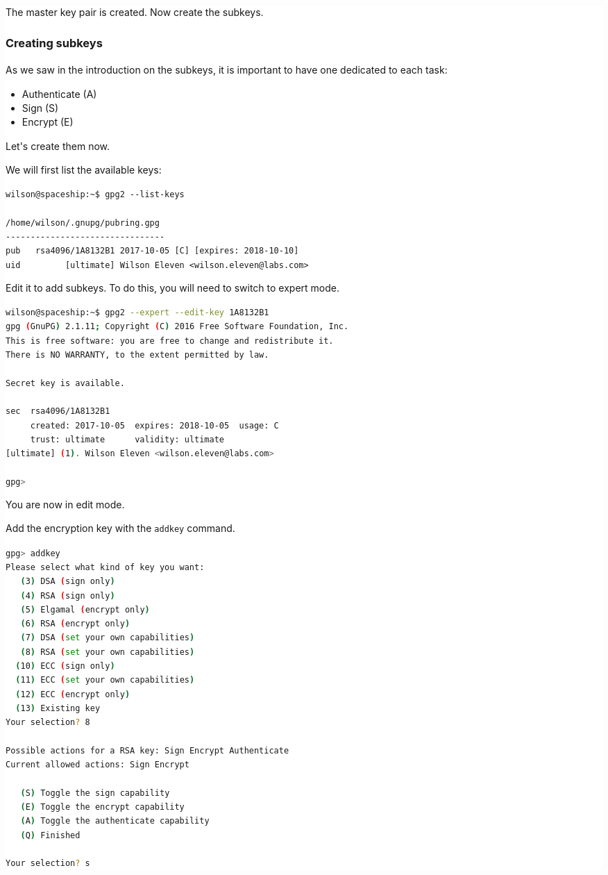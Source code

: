 The master key pair is created. Now create the subkeys.

### Creating subkeys

As we saw in the introduction on the subkeys, it is important to have one dedicated to each task:
* Authenticate (A)
* Sign (S)
* Encrypt (E)

Let's create them now.

We will first list the available keys:

```
wilson@spaceship:~$ gpg2 --list-keys

/home/wilson/.gnupg/pubring.gpg
--------------------------------
pub   rsa4096/1A8132B1 2017-10-05 [C] [expires: 2018-10-10]
uid         [ultimate] Wilson Eleven <wilson.eleven@labs.com>
```

Edit it to add subkeys. To do this, you will need to switch to expert mode.

```bash
wilson@spaceship:~$ gpg2 --expert --edit-key 1A8132B1
gpg (GnuPG) 2.1.11; Copyright (C) 2016 Free Software Foundation, Inc.
This is free software: you are free to change and redistribute it.
There is NO WARRANTY, to the extent permitted by law.

Secret key is available.

sec  rsa4096/1A8132B1
     created: 2017-10-05  expires: 2018-10-05  usage: C
     trust: ultimate      validity: ultimate
[ultimate] (1). Wilson Eleven <wilson.eleven@labs.com>

gpg>
```

You are now in edit mode.

Add the encryption key with the `addkey` command.

```bash
gpg> addkey
Please select what kind of key you want:
   (3) DSA (sign only)
   (4) RSA (sign only)
   (5) Elgamal (encrypt only)
   (6) RSA (encrypt only)
   (7) DSA (set your own capabilities)
   (8) RSA (set your own capabilities)
  (10) ECC (sign only)
  (11) ECC (set your own capabilities)
  (12) ECC (encrypt only)
  (13) Existing key
Your selection? 8

Possible actions for a RSA key: Sign Encrypt Authenticate
Current allowed actions: Sign Encrypt

   (S) Toggle the sign capability
   (E) Toggle the encrypt capability
   (A) Toggle the authenticate capability
   (Q) Finished

Your selection? s
```